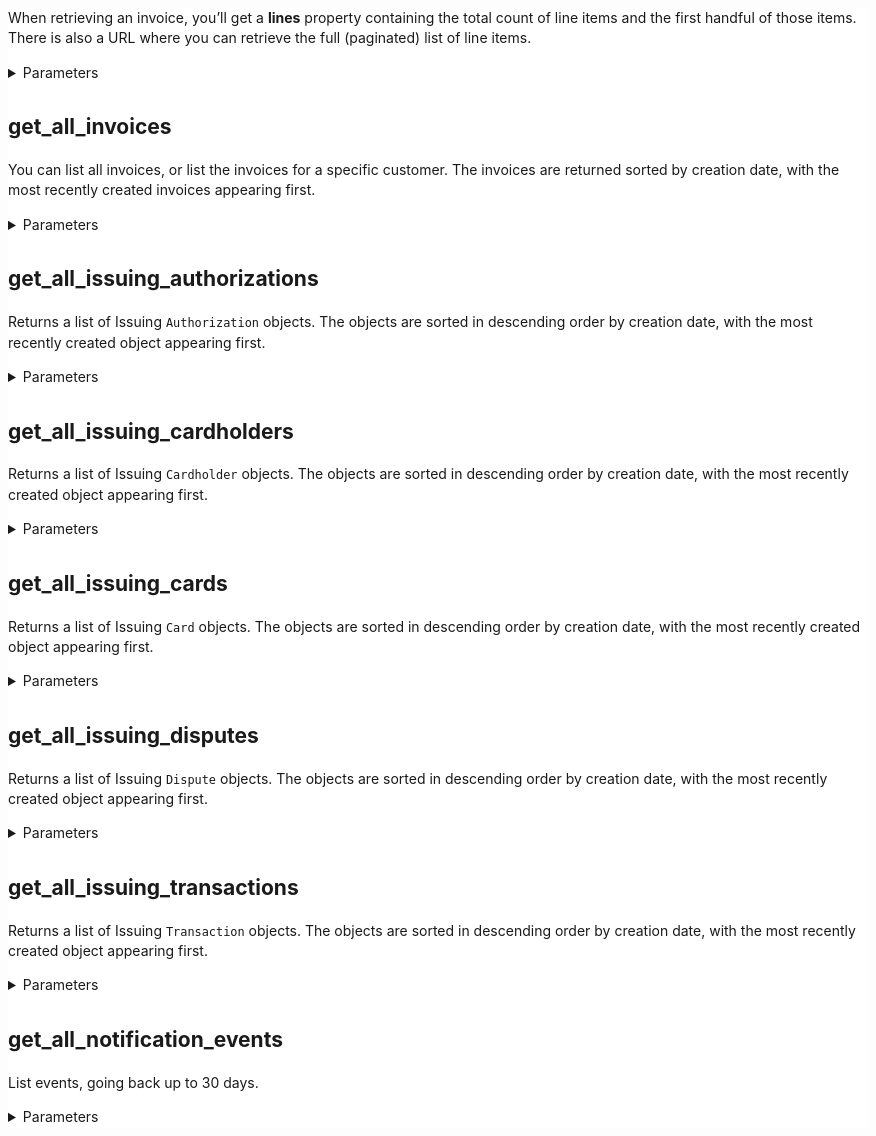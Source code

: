 <p>When retrieving an invoice, you’ll get a <strong>lines</strong> property containing the total count of line items and the first handful of those items. There is also a URL where you can retrieve the full (paginated) list of line items.</p>

<details><summary>Parameters</summary></details>

## get_all_invoices

<p>You can list all invoices, or list the invoices for a specific customer. The invoices are returned sorted by creation date, with the most recently created invoices appearing first.</p>

<details><summary>Parameters</summary></details>

## get_all_issuing_authorizations

<p>Returns a list of Issuing <code>Authorization</code> objects. The objects are sorted in descending order by creation date, with the most recently created object appearing first.</p>

<details><summary>Parameters</summary></details>

## get_all_issuing_cardholders

<p>Returns a list of Issuing <code>Cardholder</code> objects. The objects are sorted in descending order by creation date, with the most recently created object appearing first.</p>

<details><summary>Parameters</summary></details>

## get_all_issuing_cards

<p>Returns a list of Issuing <code>Card</code> objects. The objects are sorted in descending order by creation date, with the most recently created object appearing first.</p>

<details><summary>Parameters</summary></details>

## get_all_issuing_disputes

<p>Returns a list of Issuing <code>Dispute</code> objects. The objects are sorted in descending order by creation date, with the most recently created object appearing first.</p>

<details><summary>Parameters</summary></details>

## get_all_issuing_transactions

<p>Returns a list of Issuing <code>Transaction</code> objects. The objects are sorted in descending order by creation date, with the most recently created object appearing first.</p>

<details><summary>Parameters</summary></details>

## get_all_notification_events

<p>List events, going back up to 30 days.</p>

<details><summary>Parameters</summary></details>
